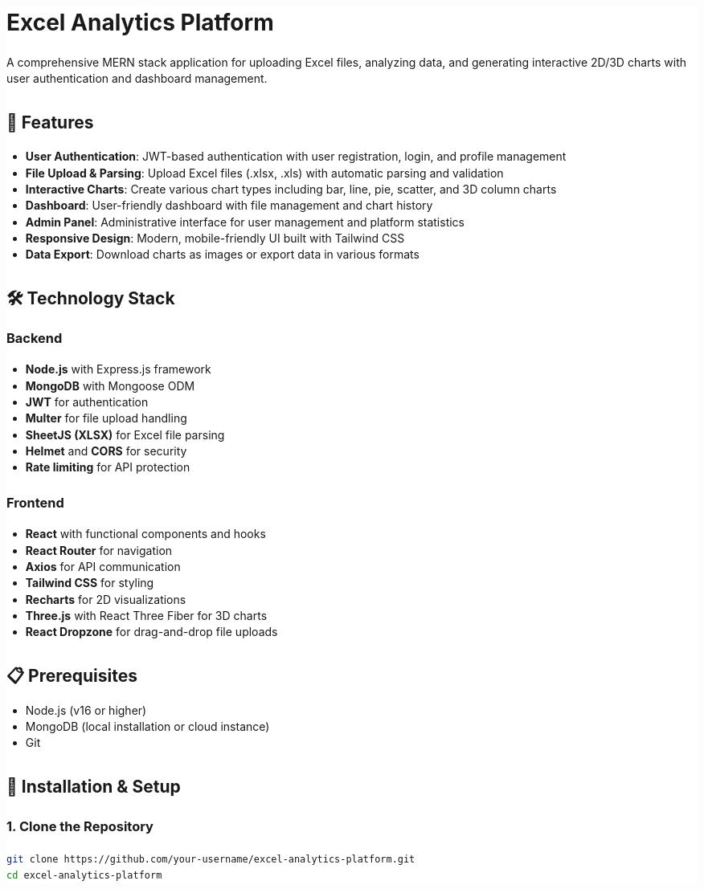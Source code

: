 # Excel Analytics Platform

A comprehensive MERN stack application for uploading Excel files, analyzing data, and generating interactive 2D/3D charts with user authentication and dashboard management.

## 🚀 Features

- **User Authentication**: JWT-based authentication with user registration, login, and profile management
- **File Upload & Parsing**: Upload Excel files (.xlsx, .xls) with automatic parsing and validation
- **Interactive Charts**: Create various chart types including bar, line, pie, scatter, and 3D column charts
- **Dashboard**: User-friendly dashboard with file management and chart history
- **Admin Panel**: Administrative interface for user management and platform statistics
- **Responsive Design**: Modern, mobile-friendly UI built with Tailwind CSS
- **Data Export**: Download charts as images or export data in various formats

## 🛠️ Technology Stack

### Backend
- **Node.js** with Express.js framework
- **MongoDB** with Mongoose ODM
- **JWT** for authentication
- **Multer** for file upload handling
- **SheetJS (XLSX)** for Excel file parsing
- **Helmet** and **CORS** for security
- **Rate limiting** for API protection

### Frontend
- **React** with functional components and hooks
- **React Router** for navigation
- **Axios** for API communication
- **Tailwind CSS** for styling
- **Recharts** for 2D visualizations
- **Three.js** with React Three Fiber for 3D charts
- **React Dropzone** for drag-and-drop file uploads

## 📋 Prerequisites

- Node.js (v16 or higher)
- MongoDB (local installation or cloud instance)
- Git

## 🔧 Installation & Setup

### 1. Clone the Repository
```bash
git clone https://github.com/your-username/excel-analytics-platform.git
cd excel-analytics-platform
```
